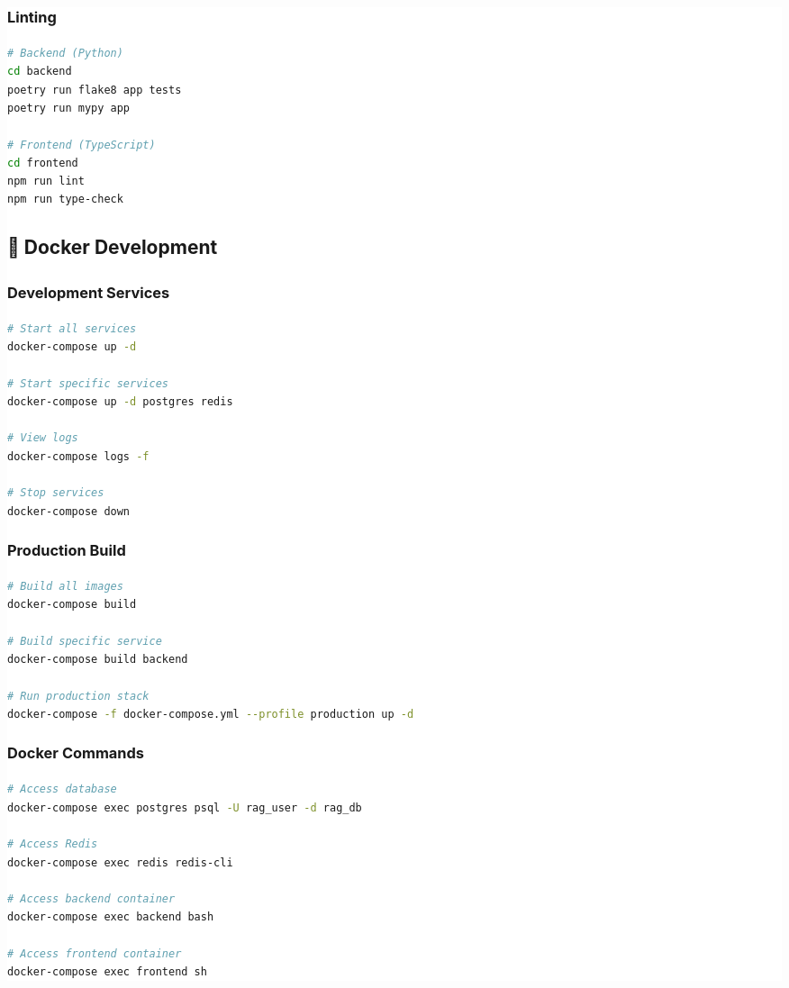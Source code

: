 ### Linting
```bash
# Backend (Python)
cd backend
poetry run flake8 app tests
poetry run mypy app

# Frontend (TypeScript)
cd frontend
npm run lint
npm run type-check
```

## 🐳 Docker Development

### Development Services
```bash
# Start all services
docker-compose up -d

# Start specific services
docker-compose up -d postgres redis

# View logs
docker-compose logs -f

# Stop services
docker-compose down
```

### Production Build
```bash
# Build all images
docker-compose build

# Build specific service
docker-compose build backend

# Run production stack
docker-compose -f docker-compose.yml --profile production up -d
```

### Docker Commands
```bash
# Access database
docker-compose exec postgres psql -U rag_user -d rag_db

# Access Redis
docker-compose exec redis redis-cli

# Access backend container
docker-compose exec backend bash

# Access frontend container
docker-compose exec frontend sh
```
